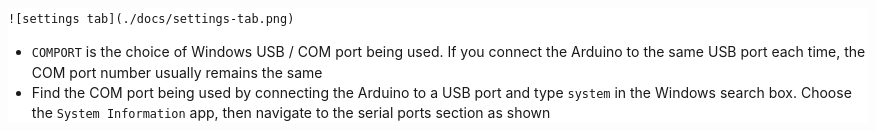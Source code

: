     ![settings tab](./docs/settings-tab.png)

- `COMPORT` is the choice of Windows USB / COM port being used. If you connect the Arduino to the same USB port each time, the COM port number usually remains the same
- Find the COM port being used by connecting the Arduino to a USB port and type `system` in the Windows search box. Choose the `System Information` app, then navigate to the serial ports section as shown
